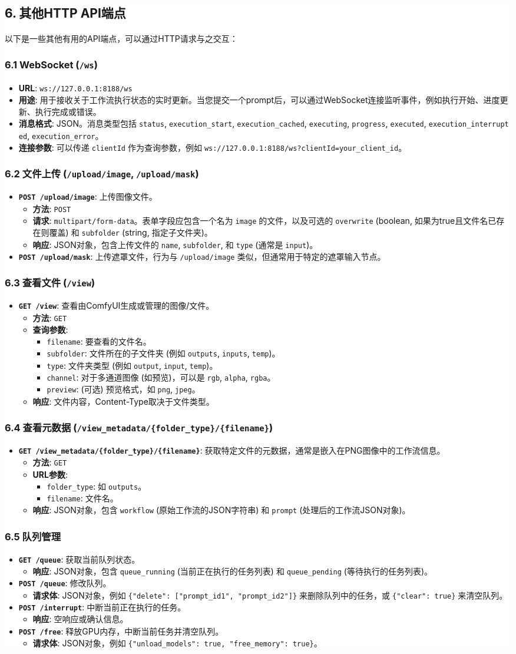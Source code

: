 ## 6. 其他HTTP API端点

以下是一些其他有用的API端点，可以通过HTTP请求与之交互：

### 6.1 WebSocket (`/ws`)

*   **URL**: `ws://127.0.0.1:8188/ws`
*   **用途**: 用于接收关于工作流执行状态的实时更新。当您提交一个prompt后，可以通过WebSocket连接监听事件，例如执行开始、进度更新、执行完成或错误。
*   **消息格式**: JSON。消息类型包括 `status`, `execution_start`, `execution_cached`, `executing`, `progress`, `executed`, `execution_interrupted`, `execution_error`。
*   **连接参数**: 可以传递 `clientId` 作为查询参数，例如 `ws://127.0.0.1:8188/ws?clientId=your_client_id`。

### 6.2 文件上传 (`/upload/image`, `/upload/mask`)

*   **`POST /upload/image`**: 上传图像文件。
    *   **方法**: `POST`
    *   **请求**: `multipart/form-data`。表单字段应包含一个名为 `image` 的文件，以及可选的 `overwrite` (boolean, 如果为true且文件名已存在则覆盖) 和 `subfolder` (string, 指定子文件夹)。
    *   **响应**: JSON对象，包含上传文件的 `name`, `subfolder`, 和 `type` (通常是 `input`)。
*   **`POST /upload/mask`**: 上传遮罩文件，行为与 `/upload/image` 类似，但通常用于特定的遮罩输入节点。

### 6.3 查看文件 (`/view`)

*   **`GET /view`**: 查看由ComfyUI生成或管理的图像/文件。
    *   **方法**: `GET`
    *   **查询参数**:
        *   `filename`: 要查看的文件名。
        *   `subfolder`: 文件所在的子文件夹 (例如 `outputs`, `inputs`, `temp`)。
        *   `type`: 文件夹类型 (例如 `output`, `input`, `temp`)。
        *   `channel`: 对于多通道图像 (如预览)，可以是 `rgb`, `alpha`, `rgba`。
        *   `preview`: (可选) 预览格式，如 `png`, `jpeg`。
    *   **响应**: 文件内容，Content-Type取决于文件类型。

### 6.4 查看元数据 (`/view_metadata/{folder_type}/{filename}`)

*   **`GET /view_metadata/{folder_type}/{filename}`**: 获取特定文件的元数据，通常是嵌入在PNG图像中的工作流信息。
    *   **方法**: `GET`
    *   **URL参数**:
        *   `folder_type`: 如 `outputs`。
        *   `filename`: 文件名。
    *   **响应**: JSON对象，包含 `workflow` (原始工作流的JSON字符串) 和 `prompt` (处理后的工作流JSON对象)。

### 6.5 队列管理

*   **`GET /queue`**: 获取当前队列状态。
    *   **响应**: JSON对象，包含 `queue_running` (当前正在执行的任务列表) 和 `queue_pending` (等待执行的任务列表)。
*   **`POST /queue`**: 修改队列。
    *   **请求体**: JSON对象，例如 `{"delete": ["prompt_id1", "prompt_id2"]}` 来删除队列中的任务，或 `{"clear": true}` 来清空队列。
*   **`POST /interrupt`**: 中断当前正在执行的任务。
    *   **响应**: 空响应或确认信息。
*   **`POST /free`**: 释放GPU内存，中断当前任务并清空队列。
    *   **请求体**: JSON对象，例如 `{"unload_models": true, "free_memory": true}`。
